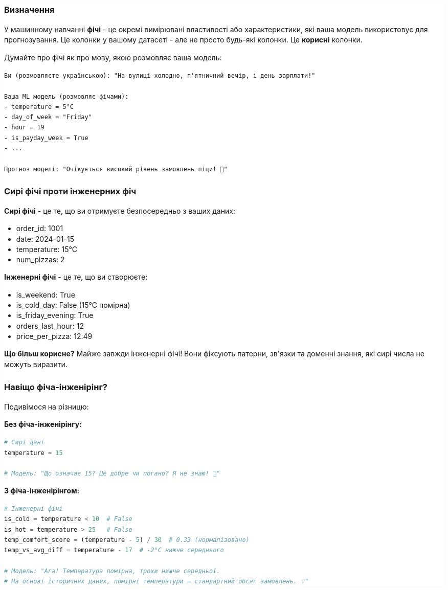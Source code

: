 ### Визначення

У машинному навчанні **фічі** - це окремі вимірювані властивості або характеристики, які ваша модель використовує для прогнозування. Це колонки у вашому датасеті - але не просто будь-які колонки. Це **корисні** колонки.

Думайте про фічі як про мову, якою розмовляє ваша модель:

```
Ви (розмовляєте українською): "На вулиці холодно, п'ятничний вечір, і день зарплати!"

Ваша ML модель (розмовляє фічами):
- temperature = 5°C
- day_of_week = "Friday"
- hour = 19
- is_payday_week = True
- ...

Прогноз моделі: "Очікується високий рівень замовлень піци! 🍕"
```

### Сирі фічі проти інженерних фіч

**Сирі фічі** - це те, що ви отримуєте безпосередньо з ваших даних:
- order_id: 1001
- date: 2024-01-15
- temperature: 15°C
- num_pizzas: 2

**Інженерні фічі** - це те, що ви створюєте:
- is_weekend: True
- is_cold_day: False (15°C помірна)
- is_friday_evening: True
- orders_last_hour: 12
- price_per_pizza: 12.49

**Що більш корисне?** Майже завжди інженерні фічі! Вони фіксують патерни, зв'язки та доменні знання, які сирі числа не можуть виразити.

### Навіщо фіча-інженірінг?

Подивімося на різницю:

**Без фіча-інженірінгу:**
```python
# Сирі дані
temperature = 15

# Модель: "Що означає 15? Це добре чи погано? Я не знаю! 🤷"
```

**З фіча-інженірінгом:**
```python
# Інженерні фічі
is_cold = temperature < 10  # False
is_hot = temperature > 25   # False
temp_comfort_score = (temperature - 5) / 30  # 0.33 (нормалізовано)
temp_vs_avg_diff = temperature - 17  # -2°C нижче середнього

# Модель: "Ага! Температура помірна, трохи нижче середньої.
# На основі історичних даних, помірні температури = стандартний обсяг замовлень. 💡"
```
